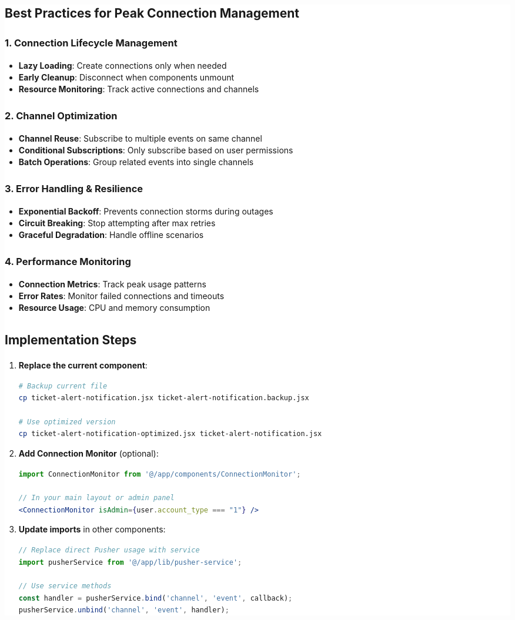 ## Best Practices for Peak Connection Management

### 1. Connection Lifecycle Management
- **Lazy Loading**: Create connections only when needed
- **Early Cleanup**: Disconnect when components unmount
- **Resource Monitoring**: Track active connections and channels

### 2. Channel Optimization
- **Channel Reuse**: Subscribe to multiple events on same channel
- **Conditional Subscriptions**: Only subscribe based on user permissions
- **Batch Operations**: Group related events into single channels

### 3. Error Handling & Resilience
- **Exponential Backoff**: Prevents connection storms during outages
- **Circuit Breaking**: Stop attempting after max retries
- **Graceful Degradation**: Handle offline scenarios

### 4. Performance Monitoring
- **Connection Metrics**: Track peak usage patterns
- **Error Rates**: Monitor failed connections and timeouts
- **Resource Usage**: CPU and memory consumption

## Implementation Steps

1. **Replace the current component**:
   ```bash
   # Backup current file
   cp ticket-alert-notification.jsx ticket-alert-notification.backup.jsx
   
   # Use optimized version
   cp ticket-alert-notification-optimized.jsx ticket-alert-notification.jsx
   ```

2. **Add Connection Monitor** (optional):
   ```jsx
   import ConnectionMonitor from '@/app/components/ConnectionMonitor';
   
   // In your main layout or admin panel
   <ConnectionMonitor isAdmin={user.account_type === "1"} />
   ```

3. **Update imports** in other components:
   ```javascript
   // Replace direct Pusher usage with service
   import pusherService from '@/app/lib/pusher-service';
   
   // Use service methods
   const handler = pusherService.bind('channel', 'event', callback);
   pusherService.unbind('channel', 'event', handler);
   ```
